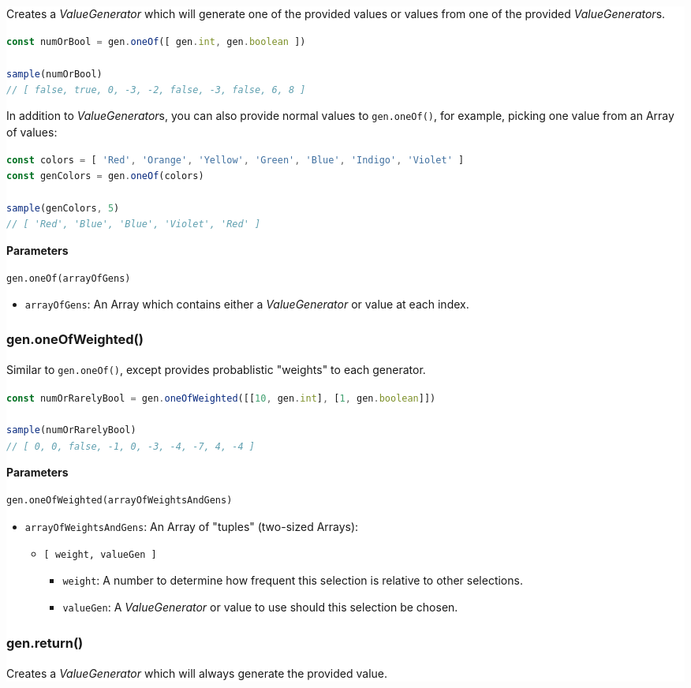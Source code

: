 Creates a *ValueGenerator* which will generate one of the provided values or values
from one of the provided *ValueGenerator*s.

```js
const numOrBool = gen.oneOf([ gen.int, gen.boolean ])

sample(numOrBool)
// [ false, true, 0, -3, -2, false, -3, false, 6, 8 ]
```

In addition to *ValueGenerator*s, you can also provide normal values to `gen.oneOf()`,
for example, picking one value from an Array of values:

```js
const colors = [ 'Red', 'Orange', 'Yellow', 'Green', 'Blue', 'Indigo', 'Violet' ]
const genColors = gen.oneOf(colors)

sample(genColors, 5)
// [ 'Red', 'Blue', 'Blue', 'Violet', 'Red' ]
```

**Parameters**

```
gen.oneOf(arrayOfGens)
```

* `arrayOfGens`: An Array which contains either a *ValueGenerator* or value at each index.


### gen.oneOfWeighted()

Similar to `gen.oneOf()`, except provides probablistic "weights" to each generator.

```js
const numOrRarelyBool = gen.oneOfWeighted([[10, gen.int], [1, gen.boolean]])

sample(numOrRarelyBool)
// [ 0, 0, false, -1, 0, -3, -4, -7, 4, -4 ]
```

**Parameters**

```
gen.oneOfWeighted(arrayOfWeightsAndGens)
```

* `arrayOfWeightsAndGens`: An Array of "tuples" (two-sized Arrays):

  * `[ weight, valueGen ]`

    * `weight`: A number to determine how frequent this selection is relative
      to other selections.

    * `valueGen`: A *ValueGenerator* or value to use should this selection be chosen.


### gen.return()

Creates a *ValueGenerator* which will always generate the provided value.
